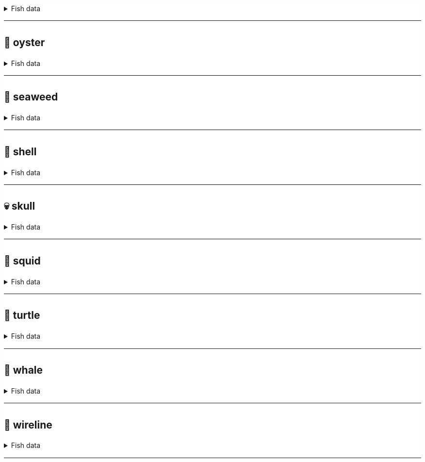 <details><summary>Fish data</summary></details>

---------------

## 🦪 oyster

<details><summary>Fish data</summary></details>

---------------

## 🌿 seaweed

<details><summary>Fish data</summary></details>

---------------

## 🐚 shell

<details><summary>Fish data</summary></details>

---------------

## 💀 skull

<details><summary>Fish data</summary></details>

---------------

## 🦑 squid

<details><summary>Fish data</summary></details>

---------------

## 🐢 turtle

<details><summary>Fish data</summary></details>

---------------

## 🐳 whale

<details><summary>Fish data</summary></details>

---------------

## 🧵 wireline

<details><summary>Fish data</summary></details>

---------------
